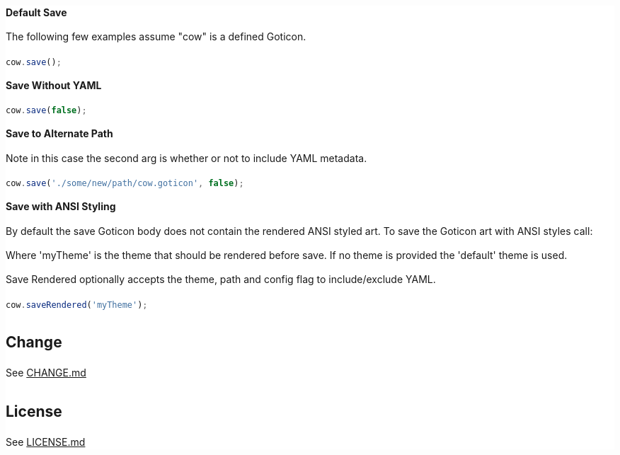 **Default Save**

The following few examples assume "cow" is a defined Goticon.

```ts
cow.save();
```

**Save Without YAML**

```ts
cow.save(false);
```

**Save to Alternate Path**

Note in this case the second arg is whether or not to include YAML metadata.

```ts
cow.save('./some/new/path/cow.goticon', false);
```

**Save with ANSI Styling**

By default the save Goticon body does not contain the rendered ANSI styled art. To save the Goticon art with ANSI styles call:

Where 'myTheme' is the theme that should be rendered before save. If no theme is provided the 'default' theme is used.

Save Rendered optionally accepts the theme, path and config flag to include/exclude YAML.

```ts
cow.saveRendered('myTheme');
```

## Change

See [CHANGE.md](CHANGE.md)

## License

See [LICENSE.md](LICENSE.md)